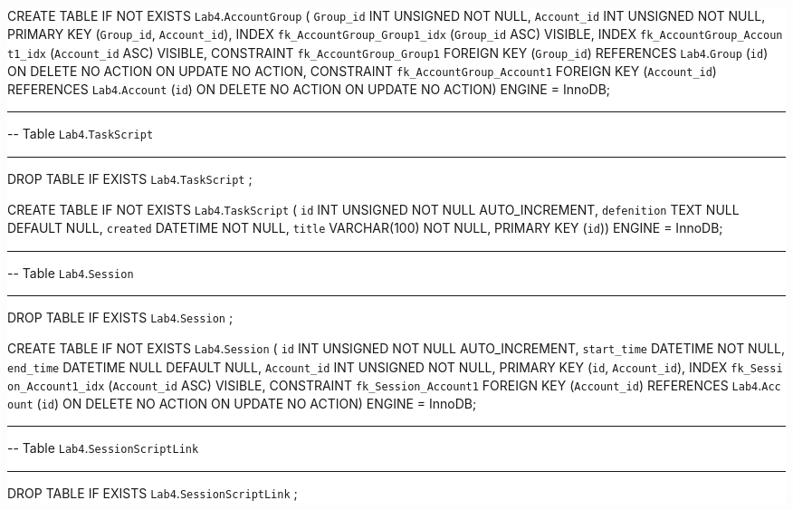 CREATE TABLE IF NOT EXISTS `Lab4`.`AccountGroup` (
  `Group_id` INT UNSIGNED NOT NULL,
  `Account_id` INT UNSIGNED NOT NULL,
  PRIMARY KEY (`Group_id`, `Account_id`),
  INDEX `fk_AccountGroup_Group1_idx` (`Group_id` ASC) VISIBLE,
  INDEX `fk_AccountGroup_Account1_idx` (`Account_id` ASC) VISIBLE,
  CONSTRAINT `fk_AccountGroup_Group1`
    FOREIGN KEY (`Group_id`)
    REFERENCES `Lab4`.`Group` (`id`)
    ON DELETE NO ACTION
    ON UPDATE NO ACTION,
  CONSTRAINT `fk_AccountGroup_Account1`
    FOREIGN KEY (`Account_id`)
    REFERENCES `Lab4`.`Account` (`id`)
    ON DELETE NO ACTION
    ON UPDATE NO ACTION)
ENGINE = InnoDB;


-- -----------------------------------------------------
-- Table `Lab4`.`TaskScript`
-- -----------------------------------------------------
DROP TABLE IF EXISTS `Lab4`.`TaskScript` ;

CREATE TABLE IF NOT EXISTS `Lab4`.`TaskScript` (
  `id` INT UNSIGNED NOT NULL AUTO_INCREMENT,
  `defenition` TEXT NULL DEFAULT NULL,
  `created` DATETIME NOT NULL,
  `title` VARCHAR(100) NOT NULL,
  PRIMARY KEY (`id`))
ENGINE = InnoDB;


-- -----------------------------------------------------
-- Table `Lab4`.`Session`
-- -----------------------------------------------------
DROP TABLE IF EXISTS `Lab4`.`Session` ;

CREATE TABLE IF NOT EXISTS `Lab4`.`Session` (
  `id` INT UNSIGNED NOT NULL AUTO_INCREMENT,
  `start_time` DATETIME NOT NULL,
  `end_time` DATETIME NULL DEFAULT NULL,
  `Account_id` INT UNSIGNED NOT NULL,
  PRIMARY KEY (`id`, `Account_id`),
  INDEX `fk_Session_Account1_idx` (`Account_id` ASC) VISIBLE,
  CONSTRAINT `fk_Session_Account1`
    FOREIGN KEY (`Account_id`)
    REFERENCES `Lab4`.`Account` (`id`)
    ON DELETE NO ACTION
    ON UPDATE NO ACTION)
ENGINE = InnoDB;


-- -----------------------------------------------------
-- Table `Lab4`.`SessionScriptLink`
-- -----------------------------------------------------
DROP TABLE IF EXISTS `Lab4`.`SessionScriptLink` ;
